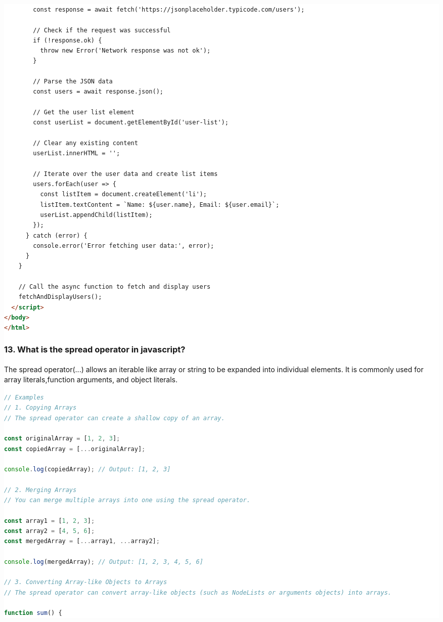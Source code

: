 ```html
        const response = await fetch('https://jsonplaceholder.typicode.com/users');
        
        // Check if the request was successful
        if (!response.ok) {
          throw new Error('Network response was not ok');
        }

        // Parse the JSON data
        const users = await response.json();

        // Get the user list element
        const userList = document.getElementById('user-list');

        // Clear any existing content
        userList.innerHTML = '';

        // Iterate over the user data and create list items
        users.forEach(user => {
          const listItem = document.createElement('li');
          listItem.textContent = `Name: ${user.name}, Email: ${user.email}`;
          userList.appendChild(listItem);
        });
      } catch (error) {
        console.error('Error fetching user data:', error);
      }
    }

    // Call the async function to fetch and display users
    fetchAndDisplayUsers();
  </script>
</body>
</html>
```

### 13. What is the spread operator in javascript?

The spread operator(...) allows an iterable like array or string to be expanded into individual elements.
It is commonly used for array literals,function arguments, and object literals.

```javascript
// Examples
// 1. Copying Arrays
// The spread operator can create a shallow copy of an array.

const originalArray = [1, 2, 3];
const copiedArray = [...originalArray];

console.log(copiedArray); // Output: [1, 2, 3]

// 2. Merging Arrays
// You can merge multiple arrays into one using the spread operator.

const array1 = [1, 2, 3];
const array2 = [4, 5, 6];
const mergedArray = [...array1, ...array2];

console.log(mergedArray); // Output: [1, 2, 3, 4, 5, 6]

// 3. Converting Array-like Objects to Arrays
// The spread operator can convert array-like objects (such as NodeLists or arguments objects) into arrays.

function sum() {
```